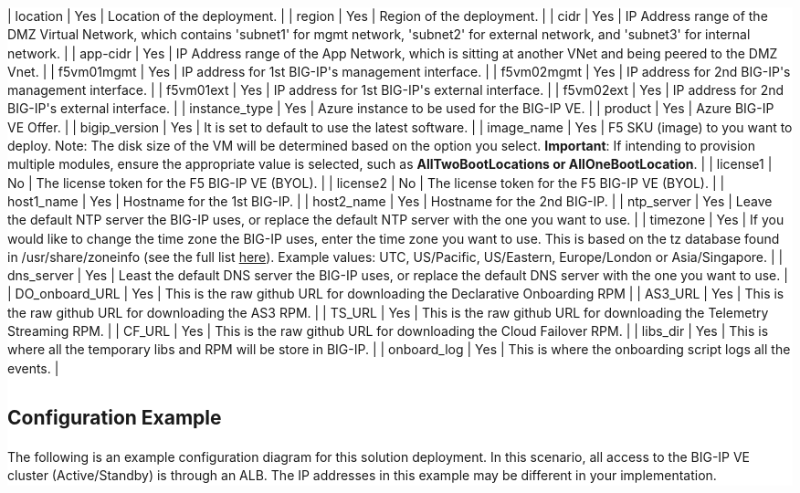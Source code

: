 | location | Yes | Location of the deployment. |
| region | Yes | Region of the deployment. |
| cidr | Yes | IP Address range of the DMZ Virtual Network, which contains 'subnet1' for mgmt network, 'subnet2' for external network, and 'subnet3' for internal network. |
| app-cidr | Yes | IP Address range of the App Network, which is sitting at another VNet and being peered to the DMZ Vnet. |
| f5vm01mgmt | Yes | IP address for 1st BIG-IP's management interface. |
| f5vm02mgmt | Yes | IP address for 2nd BIG-IP's management interface. |
| f5vm01ext | Yes | IP address for 1st BIG-IP's external interface. |
| f5vm02ext | Yes | IP address for 2nd BIG-IP's external interface. |
| instance_type | Yes | Azure instance to be used for the BIG-IP VE. |
| product | Yes | Azure BIG-IP VE Offer. |
| bigip_version | Yes | It is set to default to use the latest software. |
| image_name | Yes | F5 SKU (image) to you want to deploy. Note: The disk size of the VM will be determined based on the option you select.  **Important**: If intending to provision multiple modules, ensure the appropriate value is selected, such as ****AllTwoBootLocations or AllOneBootLocation****. |
| license1 | No | The license token for the F5 BIG-IP VE (BYOL). |
| license2 | No | The license token for the F5 BIG-IP VE (BYOL). |
| host1_name | Yes | Hostname for the 1st BIG-IP. |
| host2_name | Yes | Hostname for the 2nd BIG-IP. |
| ntp_server | Yes | Leave the default NTP server the BIG-IP uses, or replace the default NTP server with the one you want to use. |
| timezone | Yes | If you would like to change the time zone the BIG-IP uses, enter the time zone you want to use. This is based on the tz database found in /usr/share/zoneinfo (see the full list [here](https://github.com/F5Networks/f5-azure-arm-templates/blob/master/azure-timezone-list.md)). Example values: UTC, US/Pacific, US/Eastern, Europe/London or Asia/Singapore. |
| dns_server | Yes | Least the default DNS server the BIG-IP uses, or replace the default DNS server with the one you want to use. | 
| DO_onboard_URL | Yes | This is the raw github URL for downloading the Declarative Onboarding RPM |
| AS3_URL | Yes | This is the raw github URL for downloading the AS3 RPM. |
| TS_URL | Yes | This is the raw github URL for downloading the Telemetry Streaming RPM. |
| CF_URL | Yes | This is the raw github URL for downloading the Cloud Failover RPM. |
| libs_dir | Yes | This is where all the temporary libs and RPM will be store in BIG-IP. |
| onboard_log | Yes | This is where the onboarding script logs all the events. |


## Configuration Example

The following is an example configuration diagram for this solution deployment. In this scenario, all access to the BIG-IP VE cluster (Active/Standby) is through an ALB. The IP addresses in this example may be different in your implementation.
